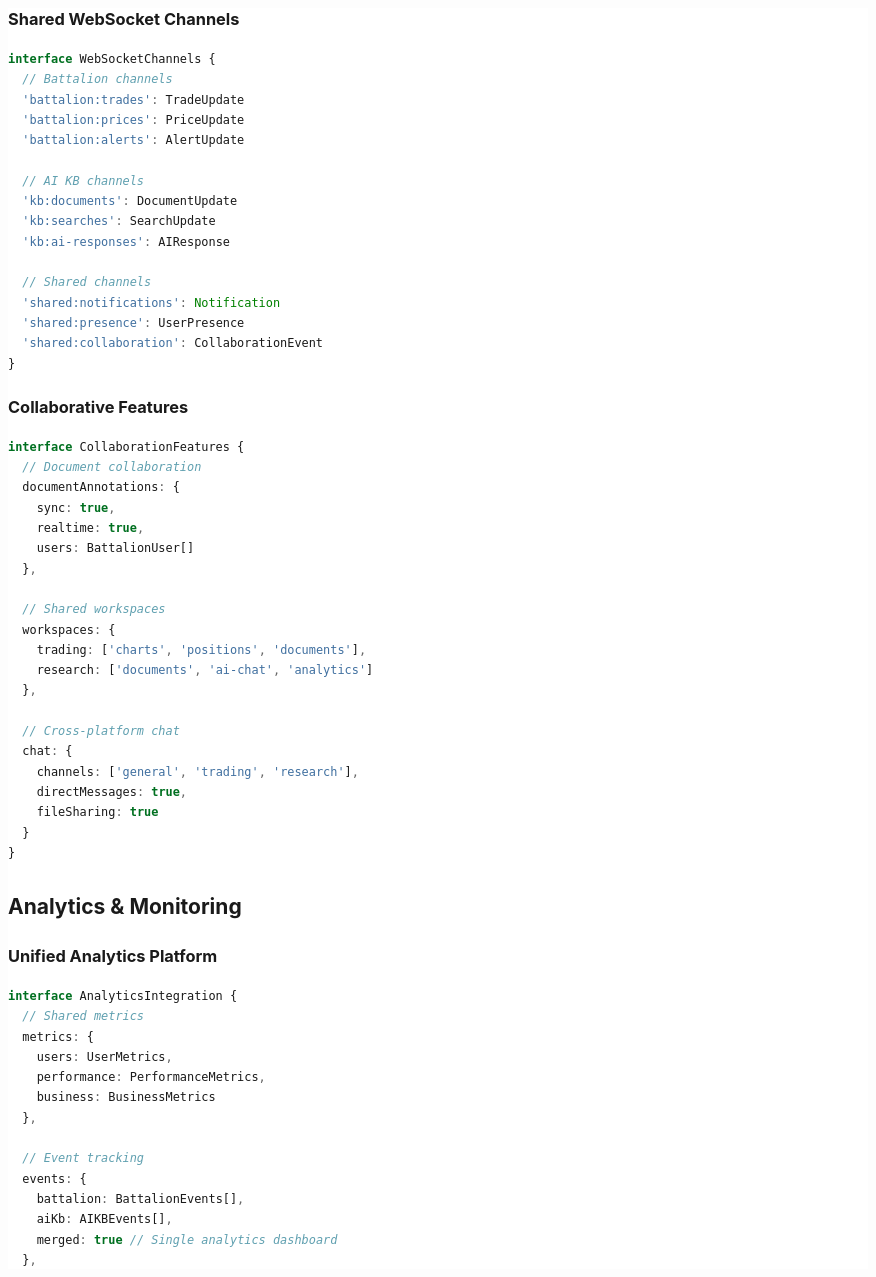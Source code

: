 ### Shared WebSocket Channels
```typescript
interface WebSocketChannels {
  // Battalion channels
  'battalion:trades': TradeUpdate
  'battalion:prices': PriceUpdate
  'battalion:alerts': AlertUpdate
  
  // AI KB channels
  'kb:documents': DocumentUpdate
  'kb:searches': SearchUpdate
  'kb:ai-responses': AIResponse
  
  // Shared channels
  'shared:notifications': Notification
  'shared:presence': UserPresence
  'shared:collaboration': CollaborationEvent
}
```

### Collaborative Features
```typescript
interface CollaborationFeatures {
  // Document collaboration
  documentAnnotations: {
    sync: true,
    realtime: true,
    users: BattalionUser[]
  },
  
  // Shared workspaces
  workspaces: {
    trading: ['charts', 'positions', 'documents'],
    research: ['documents', 'ai-chat', 'analytics']
  },
  
  // Cross-platform chat
  chat: {
    channels: ['general', 'trading', 'research'],
    directMessages: true,
    fileSharing: true
  }
}
```

## Analytics & Monitoring

### Unified Analytics Platform
```typescript
interface AnalyticsIntegration {
  // Shared metrics
  metrics: {
    users: UserMetrics,
    performance: PerformanceMetrics,
    business: BusinessMetrics
  },
  
  // Event tracking
  events: {
    battalion: BattalionEvents[],
    aiKb: AIKBEvents[],
    merged: true // Single analytics dashboard
  },
```